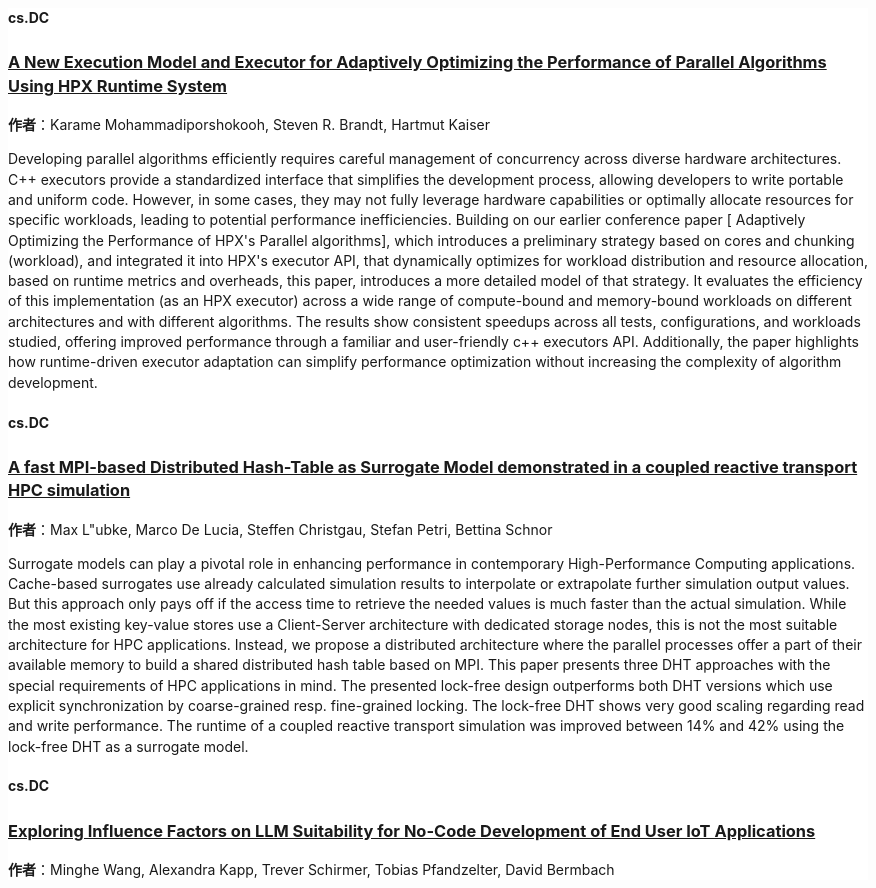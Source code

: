 
#### cs.DC

### [A New Execution Model and Executor for Adaptively Optimizing the Performance of Parallel Algorithms Using HPX Runtime System](https://arxiv.org/abs/2504.07206)
**作者**：Karame Mohammadiporshokooh, Steven R. Brandt, Hartmut Kaiser

Developing parallel algorithms efficiently requires careful management of concurrency across diverse hardware architectures. C++ executors provide a standardized interface that simplifies the development process, allowing developers to write portable and uniform code. However, in some cases, they may not fully leverage hardware capabilities or optimally allocate resources for specific workloads, leading to potential performance inefficiencies. Building on our earlier conference paper [ Adaptively Optimizing the Performance of HPX's Parallel algorithms], which introduces a preliminary strategy based on cores and chunking (workload), and integrated it into HPX's executor API, that dynamically optimizes for workload distribution and resource allocation, based on runtime metrics and overheads, this paper, introduces a more detailed model of that strategy. It evaluates the efficiency of this implementation (as an HPX executor) across a wide range of compute-bound and memory-bound workloads on different architectures and with different algorithms. The results show consistent speedups across all tests, configurations, and workloads studied, offering improved performance through a familiar and user-friendly c++ executors API. Additionally, the paper highlights how runtime-driven executor adaptation can simplify performance optimization without increasing the complexity of algorithm development.


#### cs.DC

### [A fast MPI-based Distributed Hash-Table as Surrogate Model demonstrated in a coupled reactive transport HPC simulation](https://arxiv.org/abs/2504.14374)
**作者**：Max L\"ubke, Marco De Lucia, Steffen Christgau, Stefan Petri, Bettina Schnor

Surrogate models can play a pivotal role in enhancing performance in contemporary High-Performance Computing applications. Cache-based surrogates use already calculated simulation results to interpolate or extrapolate further simulation output values. But this approach only pays off if the access time to retrieve the needed values is much faster than the actual simulation. While the most existing key-value stores use a Client-Server architecture with dedicated storage nodes, this is not the most suitable architecture for HPC applications. Instead, we propose a distributed architecture where the parallel processes offer a part of their available memory to build a shared distributed hash table based on MPI. This paper presents three DHT approaches with the special requirements of HPC applications in mind. The presented lock-free design outperforms both DHT versions which use explicit synchronization by coarse-grained resp. fine-grained locking. The lock-free DHT shows very good scaling regarding read and write performance. The runtime of a coupled reactive transport simulation was improved between 14% and 42% using the lock-free DHT as a surrogate model.


#### cs.DC

### [Exploring Influence Factors on LLM Suitability for No-Code Development of End User IoT Applications](https://arxiv.org/abs/2505.04710)
**作者**：Minghe Wang, Alexandra Kapp, Trever Schirmer, Tobias Pfandzelter, David Bermbach
